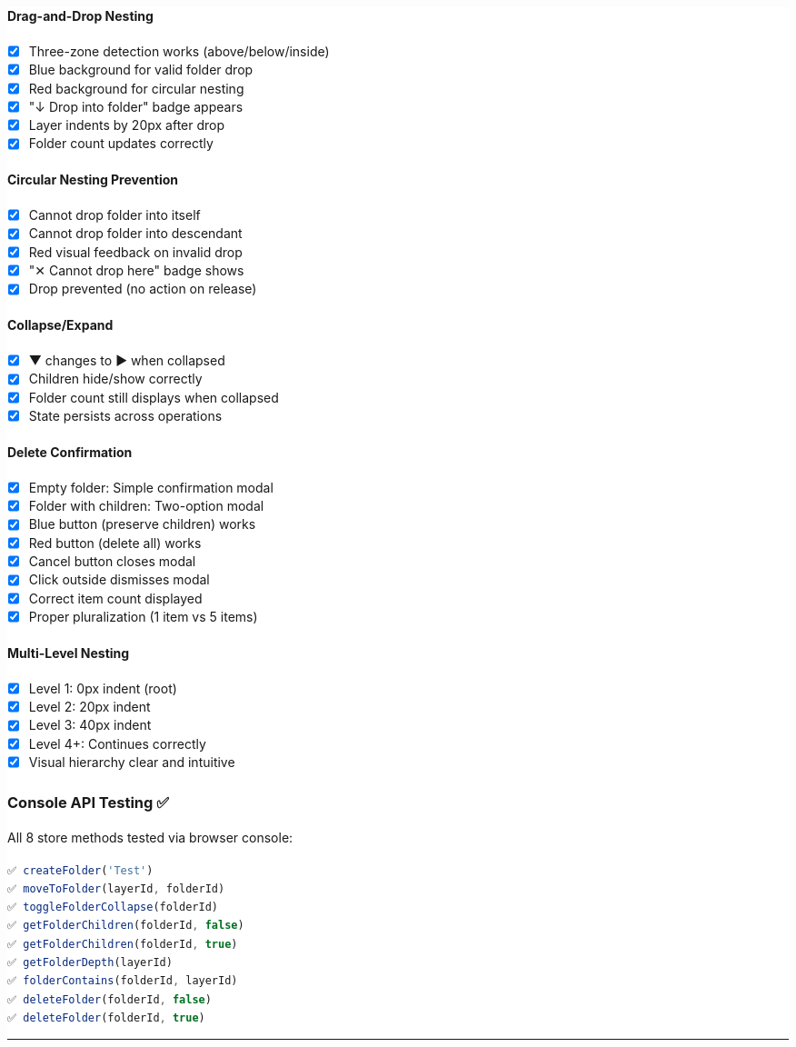 #### Drag-and-Drop Nesting
- [x] Three-zone detection works (above/below/inside)
- [x] Blue background for valid folder drop
- [x] Red background for circular nesting
- [x] "↓ Drop into folder" badge appears
- [x] Layer indents by 20px after drop
- [x] Folder count updates correctly

#### Circular Nesting Prevention
- [x] Cannot drop folder into itself
- [x] Cannot drop folder into descendant
- [x] Red visual feedback on invalid drop
- [x] "✕ Cannot drop here" badge shows
- [x] Drop prevented (no action on release)

#### Collapse/Expand
- [x] ▼ changes to ▶ when collapsed
- [x] Children hide/show correctly
- [x] Folder count still displays when collapsed
- [x] State persists across operations

#### Delete Confirmation
- [x] Empty folder: Simple confirmation modal
- [x] Folder with children: Two-option modal
- [x] Blue button (preserve children) works
- [x] Red button (delete all) works
- [x] Cancel button closes modal
- [x] Click outside dismisses modal
- [x] Correct item count displayed
- [x] Proper pluralization (1 item vs 5 items)

#### Multi-Level Nesting
- [x] Level 1: 0px indent (root)
- [x] Level 2: 20px indent
- [x] Level 3: 40px indent
- [x] Level 4+: Continues correctly
- [x] Visual hierarchy clear and intuitive

### Console API Testing ✅
All 8 store methods tested via browser console:
```javascript
✅ createFolder('Test')
✅ moveToFolder(layerId, folderId)
✅ toggleFolderCollapse(folderId)
✅ getFolderChildren(folderId, false)
✅ getFolderChildren(folderId, true)
✅ getFolderDepth(layerId)
✅ folderContains(folderId, layerId)
✅ deleteFolder(folderId, false)
✅ deleteFolder(folderId, true)
```

---